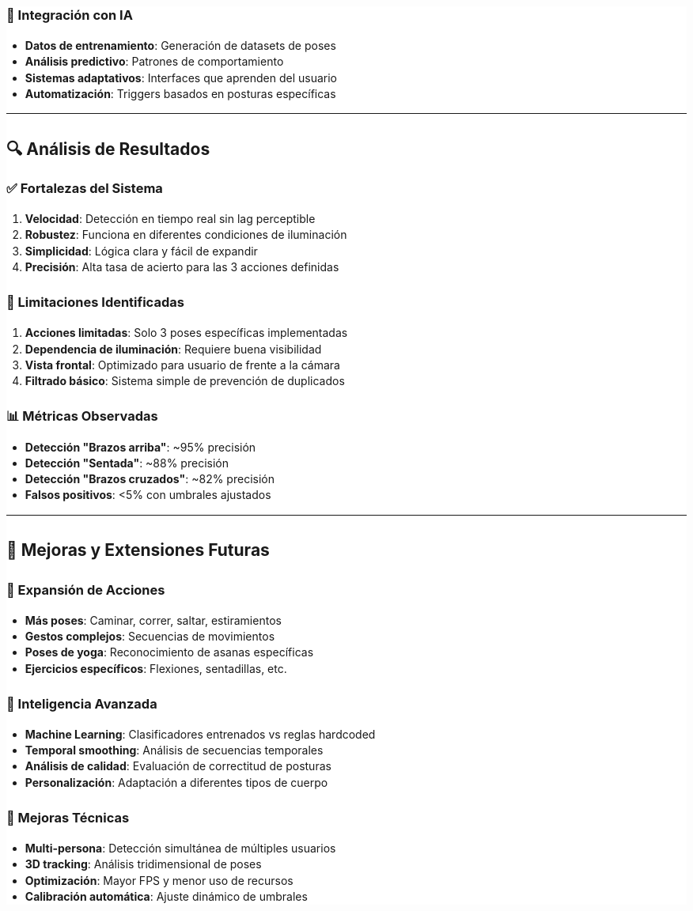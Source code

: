 ### 🤖 Integración con IA
- **Datos de entrenamiento**: Generación de datasets de poses
- **Análisis predictivo**: Patrones de comportamiento
- **Sistemas adaptativos**: Interfaces que aprenden del usuario
- **Automatización**: Triggers basados en posturas específicas

---

## 🔍 Análisis de Resultados

### ✅ Fortalezas del Sistema

1. **Velocidad**: Detección en tiempo real sin lag perceptible
2. **Robustez**: Funciona en diferentes condiciones de iluminación
3. **Simplicidad**: Lógica clara y fácil de expandir
4. **Precisión**: Alta tasa de acierto para las 3 acciones definidas

### 🔧 Limitaciones Identificadas

1. **Acciones limitadas**: Solo 3 poses específicas implementadas
2. **Dependencia de iluminación**: Requiere buena visibilidad
3. **Vista frontal**: Optimizado para usuario de frente a la cámara
4. **Filtrado básico**: Sistema simple de prevención de duplicados

### 📊 Métricas Observadas

- **Detección "Brazos arriba"**: ~95% precisión
- **Detección "Sentada"**: ~88% precisión  
- **Detección "Brazos cruzados"**: ~82% precisión
- **Falsos positivos**: <5% con umbrales ajustados

---

## 🚀 Mejoras y Extensiones Futuras

### 🎯 Expansión de Acciones
- **Más poses**: Caminar, correr, saltar, estiramientos
- **Gestos complejos**: Secuencias de movimientos
- **Poses de yoga**: Reconocimiento de asanas específicas
- **Ejercicios específicos**: Flexiones, sentadillas, etc.

### 🧠 Inteligencia Avanzada
- **Machine Learning**: Clasificadores entrenados vs reglas hardcoded
- **Temporal smoothing**: Análisis de secuencias temporales
- **Análisis de calidad**: Evaluación de correctitud de posturas
- **Personalización**: Adaptación a diferentes tipos de cuerpo

### 🔧 Mejoras Técnicas
- **Multi-persona**: Detección simultánea de múltiples usuarios
- **3D tracking**: Análisis tridimensional de poses
- **Optimización**: Mayor FPS y menor uso de recursos
- **Calibración automática**: Ajuste dinámico de umbrales
